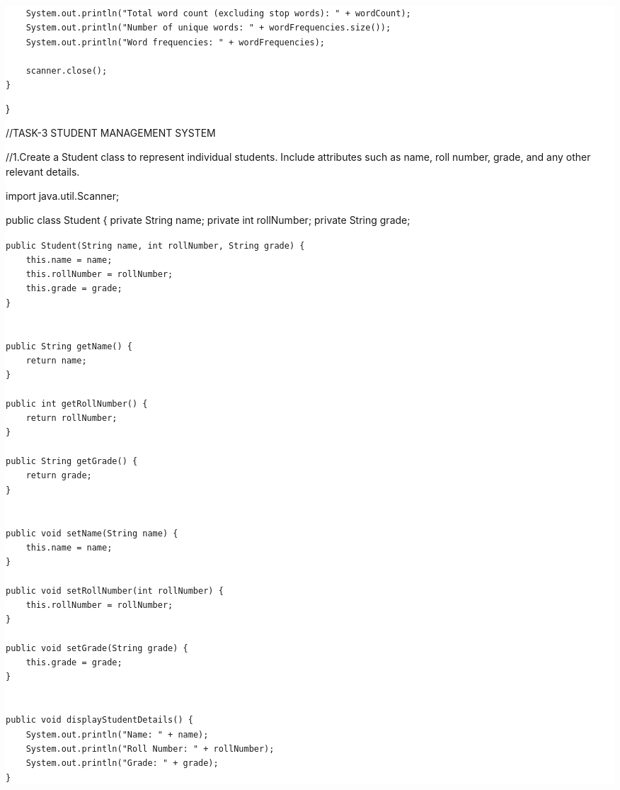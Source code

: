         System.out.println("Total word count (excluding stop words): " + wordCount);
        System.out.println("Number of unique words: " + wordFrequencies.size());
        System.out.println("Word frequencies: " + wordFrequencies);
        
        scanner.close();
    }
}


//TASK-3 STUDENT MANAGEMENT SYSTEM

//1.Create a Student class to represent individual students. Include attributes such as name, roll
    number, grade, and any other relevant details.

import java.util.Scanner;

public class Student {
    private String name;
    private int rollNumber;
    private String grade;

    public Student(String name, int rollNumber, String grade) {
        this.name = name;
        this.rollNumber = rollNumber;
        this.grade = grade;
    }


    public String getName() {
        return name;
    }

    public int getRollNumber() {
        return rollNumber;
    }

    public String getGrade() {
        return grade;
    }


    public void setName(String name) {
        this.name = name;
    }

    public void setRollNumber(int rollNumber) {
        this.rollNumber = rollNumber;
    }

    public void setGrade(String grade) {
        this.grade = grade;
    }


    public void displayStudentDetails() {
        System.out.println("Name: " + name);
        System.out.println("Roll Number: " + rollNumber);
        System.out.println("Grade: " + grade);
    }
